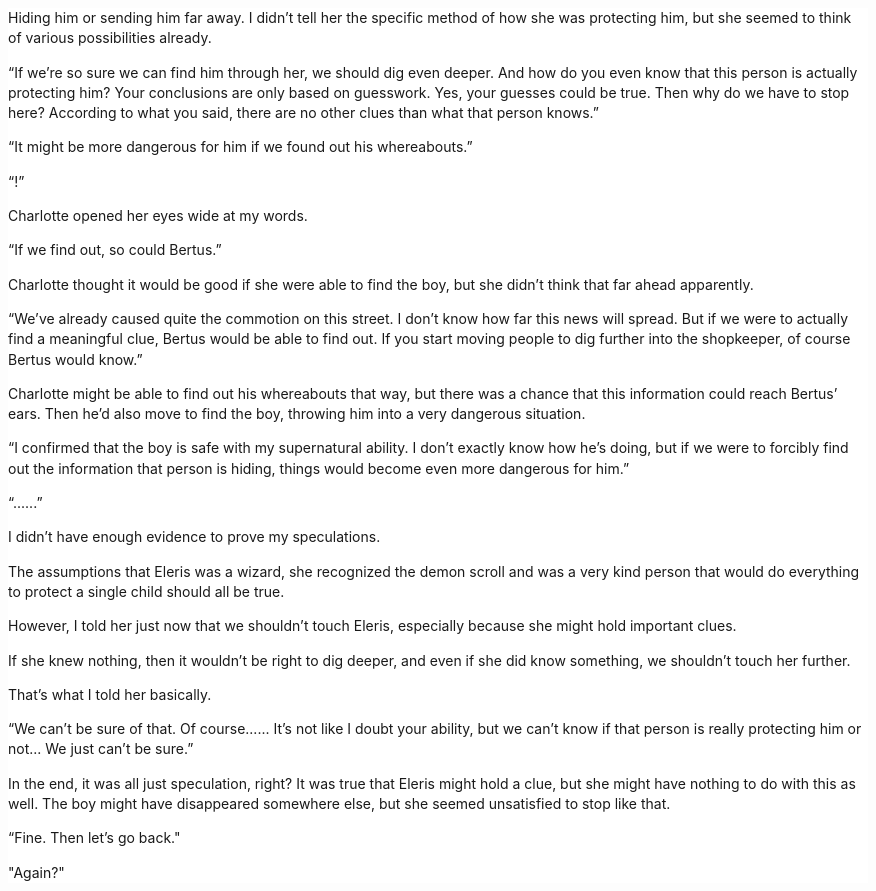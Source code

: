 Hiding him or sending him far away. I didn’t tell her the specific method of how she
was protecting him, but she seemed to think of various possibilities already.

“If we’re so sure we can find him through her, we should dig even deeper. And how
do you even know that this person is actually protecting him? Your conclusions are
only based on guesswork. Yes, your guesses could be true. Then why do we have to
stop here? According to what you said, there are no other clues than what that
person knows.”

“It might be more dangerous for him if we found out his whereabouts.”

“!”

Charlotte opened her eyes wide at my words.

“If we find out, so could Bertus.”

Charlotte thought it would be good if she were able to find the boy, but she didn’t
think that far ahead apparently.

“We’ve already caused quite the commotion on this street. I don’t know how far this
news will spread. But if we were to actually find a meaningful clue, Bertus would be
able to find out. If you start moving people to dig further into the shopkeeper, of
course Bertus would know.”

Charlotte might be able to find out his whereabouts that way, but there was a chance
that this information could reach Bertus’ ears. Then he’d also move to find the boy,
throwing him into a very dangerous situation.

“I confirmed that the boy is safe with my supernatural ability. I don’t exactly know
how he’s doing, but if we were to forcibly find out the information that person is
hiding, things would become even more dangerous for him.”

“......”

I didn’t have enough evidence to prove my speculations.

The assumptions that Eleris was a wizard, she recognized the demon scroll and was
a very kind person that would do everything to protect a single child should all be
true.

However, I told her just now that we shouldn’t touch Eleris, especially because she
might hold important clues.

If she knew nothing, then it wouldn’t be right to dig deeper, and even if she did know
something, we shouldn’t touch her further.

That’s what I told her basically.

“We can’t be sure of that. Of course...... It’s not like I doubt your ability, but we can’t
know if that person is really protecting him or not... We just can’t be sure.”

In the end, it was all just speculation, right? It was true that Eleris might hold a clue,
but she might have nothing to do with this as well. The boy might have disappeared
somewhere else, but she seemed unsatisfied to stop like that.

“Fine. Then let’s go back."

"Again?"
